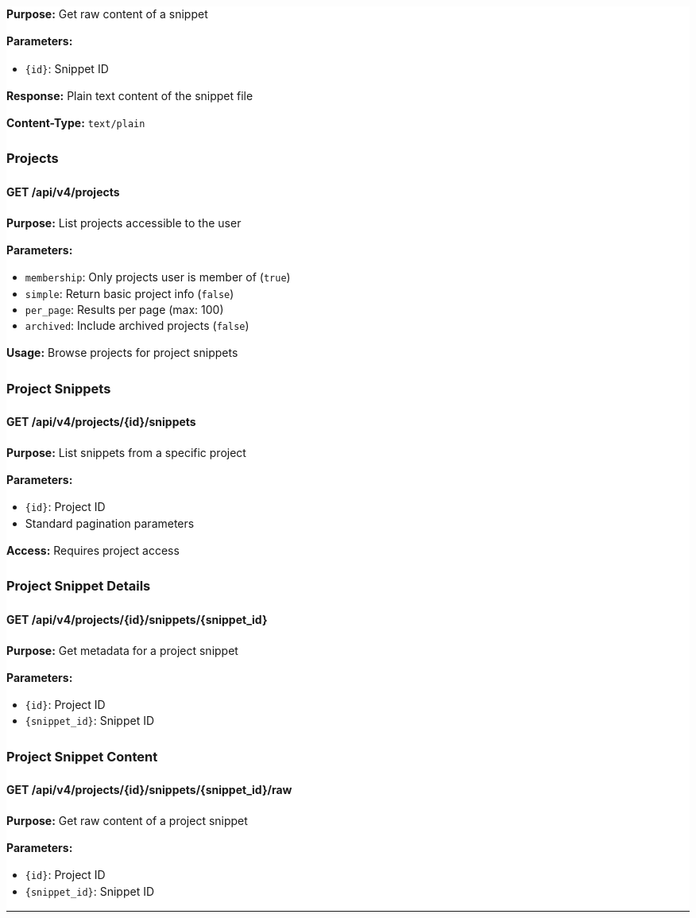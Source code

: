 **Purpose:** Get raw content of a snippet

**Parameters:**

- `{id}`: Snippet ID

**Response:** Plain text content of the snippet file

**Content-Type:** `text/plain`

### Projects

#### GET /api/v4/projects

**Purpose:** List projects accessible to the user

**Parameters:**

- `membership`: Only projects user is member of (`true`)
- `simple`: Return basic project info (`false`)
- `per_page`: Results per page (max: 100)
- `archived`: Include archived projects (`false`)

**Usage:** Browse projects for project snippets

### Project Snippets

#### GET /api/v4/projects/{id}/snippets

**Purpose:** List snippets from a specific project

**Parameters:**

- `{id}`: Project ID
- Standard pagination parameters

**Access:** Requires project access

### Project Snippet Details

#### GET /api/v4/projects/{id}/snippets/{snippet_id}

**Purpose:** Get metadata for a project snippet

**Parameters:**

- `{id}`: Project ID
- `{snippet_id}`: Snippet ID

### Project Snippet Content

#### GET /api/v4/projects/{id}/snippets/{snippet_id}/raw

**Purpose:** Get raw content of a project snippet

**Parameters:**

- `{id}`: Project ID
- `{snippet_id}`: Snippet ID

---